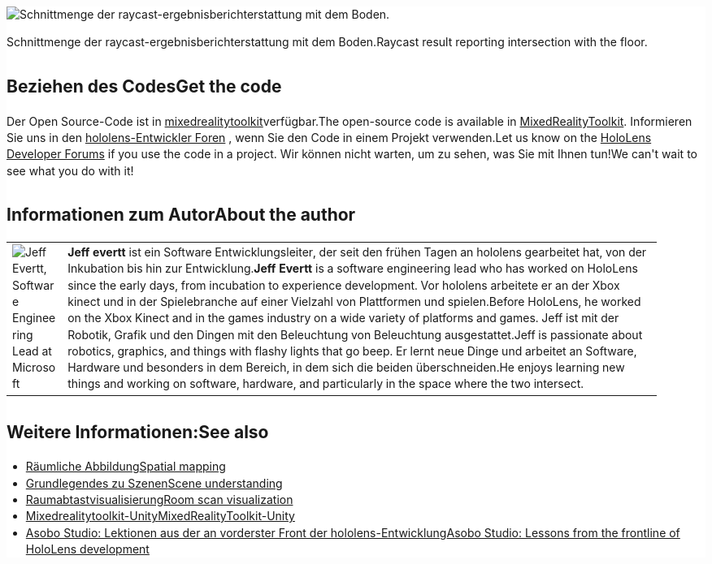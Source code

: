 ![Schnittmenge der raycast-ergebnisberichterstattung mit dem Boden.](images/raycast-result-500px.jpg)

<span data-ttu-id="b32a0-246">Schnittmenge der raycast-ergebnisberichterstattung mit dem Boden.</span><span class="sxs-lookup"><span data-stu-id="b32a0-246">Raycast result reporting intersection with the floor.</span></span>


## <a name="get-the-code"></a><span data-ttu-id="b32a0-247">Beziehen des Codes</span><span class="sxs-lookup"><span data-stu-id="b32a0-247">Get the code</span></span>

<span data-ttu-id="b32a0-248">Der Open Source-Code ist in [mixedrealitytoolkit](https://github.com/Microsoft/MixedRealityToolkit-Unity)verfügbar.</span><span class="sxs-lookup"><span data-stu-id="b32a0-248">The open-source code is available in [MixedRealityToolkit](https://github.com/Microsoft/MixedRealityToolkit-Unity).</span></span> <span data-ttu-id="b32a0-249">Informieren Sie uns in den [hololens-Entwickler Foren](https://forums.hololens.com/) , wenn Sie den Code in einem Projekt verwenden.</span><span class="sxs-lookup"><span data-stu-id="b32a0-249">Let us know on the [HoloLens Developer Forums](https://forums.hololens.com/) if you use the code in a project.</span></span> <span data-ttu-id="b32a0-250">Wir können nicht warten, um zu sehen, was Sie mit Ihnen tun!</span><span class="sxs-lookup"><span data-stu-id="b32a0-250">We can't wait to see what you do with it!</span></span>

## <a name="about-the-author"></a><span data-ttu-id="b32a0-251">Informationen zum Autor</span><span class="sxs-lookup"><span data-stu-id="b32a0-251">About the author</span></span>

<table style="border:0;width:800px">
<tr>
<td style="border:0"> <img alt="Jeff Evertt, Software Engineering Lead at Microsoft" width="200" height="205" src="images/jeff-evertt-200px.jpg" /></td><td style="border:0"> <span data-ttu-id="b32a0-252"><b>Jeff evertt</b> ist ein Software Entwicklungsleiter, der seit den frühen Tagen an hololens gearbeitet hat, von der Inkubation bis hin zur Entwicklung.</span><span class="sxs-lookup"><span data-stu-id="b32a0-252"><b>Jeff Evertt</b> is a software engineering lead who has worked on HoloLens since the early days, from incubation to experience development.</span></span> <span data-ttu-id="b32a0-253">Vor hololens arbeitete er an der Xbox kinect und in der Spielebranche auf einer Vielzahl von Plattformen und spielen.</span><span class="sxs-lookup"><span data-stu-id="b32a0-253">Before HoloLens, he worked on the Xbox Kinect and in the games industry on a wide variety of platforms and games.</span></span> <span data-ttu-id="b32a0-254">Jeff ist mit der Robotik, Grafik und den Dingen mit den Beleuchtung von Beleuchtung ausgestattet.</span><span class="sxs-lookup"><span data-stu-id="b32a0-254">Jeff is passionate about robotics, graphics, and things with flashy lights that go beep.</span></span> <span data-ttu-id="b32a0-255">Er lernt neue Dinge und arbeitet an Software, Hardware und besonders in dem Bereich, in dem sich die beiden überschneiden.</span><span class="sxs-lookup"><span data-stu-id="b32a0-255">He enjoys learning new things and working on software, hardware, and particularly in the space where the two intersect.</span></span></td>
</tr>
</table>



## <a name="see-also"></a><span data-ttu-id="b32a0-256">Weitere Informationen:</span><span class="sxs-lookup"><span data-stu-id="b32a0-256">See also</span></span>
* [<span data-ttu-id="b32a0-257">Räumliche Abbildung</span><span class="sxs-lookup"><span data-stu-id="b32a0-257">Spatial mapping</span></span>](spatial-mapping.md)
* [<span data-ttu-id="b32a0-258">Grundlegendes zu Szenen</span><span class="sxs-lookup"><span data-stu-id="b32a0-258">Scene understanding</span></span>](scene-understanding.md)
* [<span data-ttu-id="b32a0-259">Raumabtastvisualisierung</span><span class="sxs-lookup"><span data-stu-id="b32a0-259">Room scan visualization</span></span>](room-scan-visualization.md)
* [<span data-ttu-id="b32a0-260">Mixedrealitytoolkit-Unity</span><span class="sxs-lookup"><span data-stu-id="b32a0-260">MixedRealityToolkit-Unity</span></span>](https://github.com/Microsoft/MixedRealityToolkit-Unity)
* [<span data-ttu-id="b32a0-261">Asobo Studio: Lektionen aus der an vorderster Front der hololens-Entwicklung</span><span class="sxs-lookup"><span data-stu-id="b32a0-261">Asobo Studio: Lessons from the frontline of HoloLens development</span></span>](https://www.gamesindustry.biz/articles/2016-05-12-asobo-lessons-from-the-frontline-of-ar-development)
